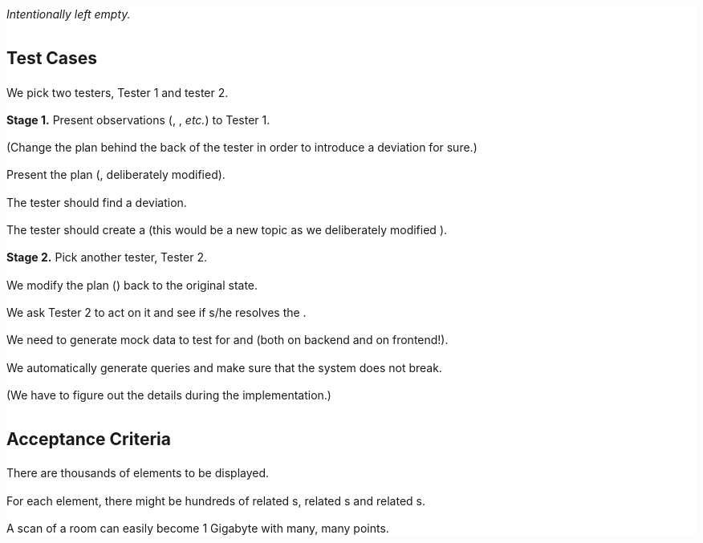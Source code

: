 *Intentionally left empty.*

## Test Cases

<test name="behavioral_test">

We pick two testers, Tester 1 and tester 2.

**Stage 1.**
Present observations (<modelref name="digital_reconstruction#images" />, 
<modelref name="digital_reconstruction#point_cloud" />, *etc.*) to
Tester 1.

(Change the plan behind the back of the tester in order to introduce a deviation for sure.)

Present the plan (<modelref name="evolving_plan#bim3d" />, deliberately modified).

The tester should find a deviation.

The tester should create a <ref name="topic_management#topic" /> (this would be a new topic as
we deliberately modified <modelref name="evolving_plan#bim3d" />).

**Stage 2.**
Pick another tester, Tester 2.

We modify the plan (<modelref name="evolving_plan#bim3d" />) back to the original state.

We ask Tester 2 to act on it and see if s/he resolves the <ref name="topic_management#topic" />. 

</test>

<test name="magnitude">

We need to generate mock data to test for <acceptanceref name="plan_magnitude" /> and
<acceptanceref name="observation_magnitude" /> (both on backend and on frontend!).

</test>

<test name="fuzzy_queries">

We automatically generate queries and make sure that the system does not break.

(We have to figure out the details during the implementation.)

</test>

## Acceptance Criteria

<acceptance name="plan_magnitude">

There are thousands of elements to be displayed.

For each element, there might be hundreds of related <ref name="scheduling#task" />s,
related <ref name="actor_management#actor" />s and related <ref name="topic_management#topic" />s.

</acceptance>

<acceptance name="observation_magnitude">

A scan of a room can easily become 1 Gigabyte with many, many points.

